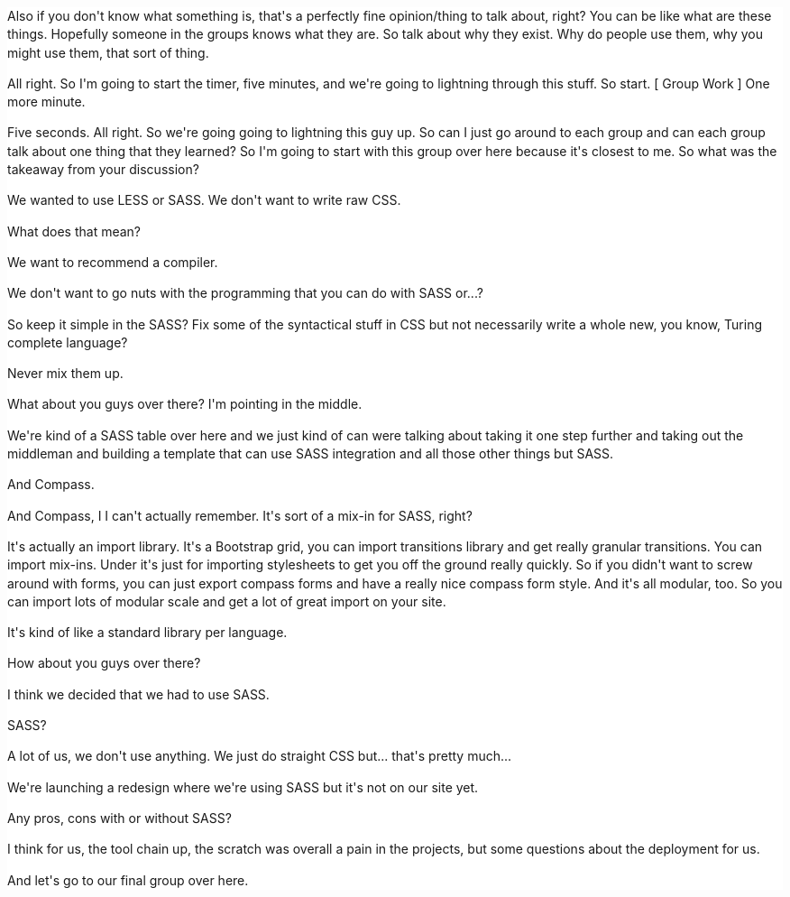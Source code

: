 Also if you don't know what something is, that's a perfectly fine opinion/thing to talk about, right? You can be like what are these things. Hopefully someone in the groups knows what they are. So talk about why they exist. Why do people use them, why you might use them, that sort of thing.

All right. So I'm going to start the timer, five minutes, and we're going to lightning through this stuff. So start.
[ Group Work ]
One more minute.

Five seconds. All right. So we're going going to lightning this guy up. So can I just go around to each group and can each group talk about one thing that they learned? So I'm going to start with this group over here because it's closest to me. So what was the takeaway from your discussion?

We wanted to use LESS or SASS. We don't want to write raw CSS.

What does that mean?

We want to recommend a compiler.

We don't want to go nuts with the programming that you can do with SASS or...?

So keep it simple in the SASS? Fix some of the syntactical stuff in CSS but not necessarily write a whole new, you know, Turing complete language?

Never mix them up.

What about you guys over there? I'm pointing in the middle.

We're kind of a SASS table over here and we just kind of can were talking about taking it one step further and taking out the middleman and building a template that can use SASS integration and all those other things but SASS.

And Compass.

And Compass, I I can't actually remember. It's sort of a mix-in for SASS, right?

It's actually an import library. It's a Bootstrap grid, you can import transitions library and get really granular transitions. You can import mix-ins. Under it's just for importing stylesheets to get you off the ground really quickly. So if you didn't want to screw around with forms, you can just export compass forms and have a really nice compass form style. And it's all modular, too. So you can import lots of modular scale and get a lot of great import on your site.

It's kind of like a standard library per language.

How about you guys over there?

I think we decided that we had to use SASS.

SASS?

A lot of us, we don't use anything. We just do straight CSS but... that's pretty much...

We're launching a redesign where we're using SASS but it's not on our site yet.

Any pros, cons with or without SASS?

I think for us, the tool chain up, the scratch was overall a pain in the projects, but some questions about the deployment for us.

And let's go to our final group over here.
